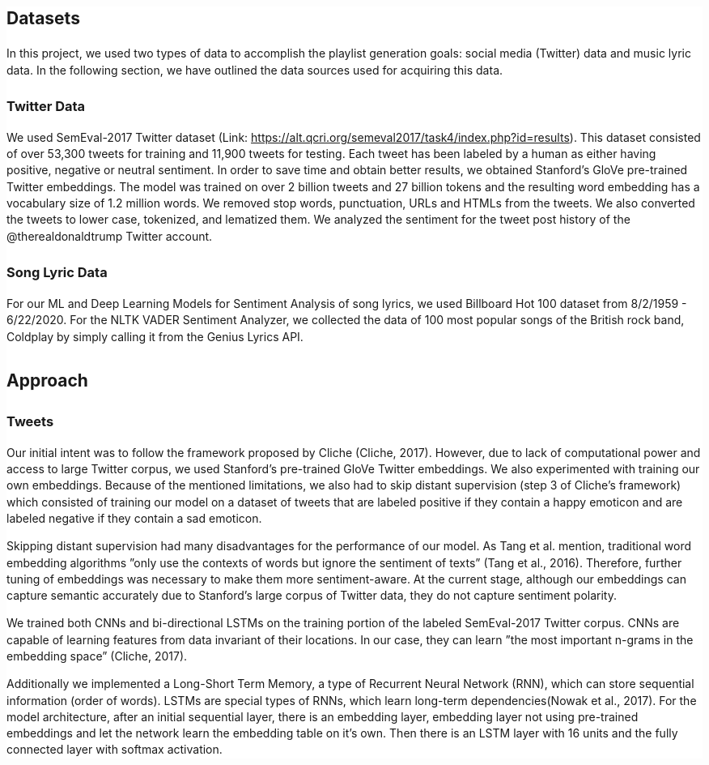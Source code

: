 ## Datasets 

In this project, we used two types of data to accomplish the playlist generation goals: social media (Twitter) data and music lyric data. In the following section, we have outlined the data sources used for acquiring this data.

### Twitter Data

We used SemEval-2017 Twitter dataset (Link: https://alt.qcri.org/semeval2017/task4/index.php?id=results). This dataset consisted of over 53,300 tweets for training and 11,900 tweets for testing. Each tweet has been labeled by a human as either having positive, negative or neutral sentiment. In order to save time and obtain better results, we obtained Stanford’s GloVe pre-trained Twitter embeddings. The model was trained on over 2 billion tweets and 27 billion tokens and the resulting word embedding has a vocabulary size of 1.2 million words. We removed stop words, punctuation, URLs and HTMLs from the tweets. We also converted the tweets to lower case, tokenized, and lematized them. We analyzed the sentiment for the tweet post history of the @therealdonaldtrump Twitter account.

### Song Lyric Data

For our ML and Deep Learning Models for Sentiment Analysis of song lyrics, we used Billboard Hot 100 dataset from 8/2/1959 - 6/22/2020. For the NLTK VADER Sentiment Analyzer, we collected the data of 100 most popular songs of the British rock band, Coldplay by simply calling it from the Genius Lyrics API.

## Approach

### Tweets

Our initial intent was to follow the framework proposed by Cliche (Cliche, 2017). However, due to lack of computational power and access to large Twitter corpus, we used Stanford’s pre-trained GloVe Twitter embeddings. We also experimented with training our own embeddings. Because of the mentioned limitations, we also had to skip distant supervision (step 3 of Cliche’s framework) which consisted of training our model on a dataset of tweets that are labeled positive if they contain a happy emoticon and are labeled negative if they contain a sad emoticon.

Skipping distant supervision had many disadvantages for the performance of our model. As Tang et al. mention, traditional word embedding algorithms ”only use the contexts of words but ignore the sentiment of texts” (Tang et al., 2016). Therefore, further tuning of embeddings was necessary to make them more sentiment-aware. At the current stage, although our embeddings can capture semantic accurately due to Stanford’s large corpus of Twitter data, they do not capture sentiment polarity.

We trained both CNNs and bi-directional LSTMs on the training portion of the labeled SemEval-2017 Twitter corpus. CNNs are capable of learning features from data invariant of their locations. In our case, they can learn ”the most important n-grams in the embedding space” (Cliche, 2017).

Additionally we implemented a Long-Short Term Memory, a type of Recurrent Neural Network (RNN), which can store sequential information (order of words). LSTMs are special types of RNNs, which learn long-term dependencies(Nowak et al., 2017). For the model architecture, after an initial sequential layer, there is an embedding layer, embedding layer not using pre-trained embeddings and let the network learn the embedding table on it’s own. Then there is an LSTM layer with 16 units and the fully connected layer with softmax activation.
